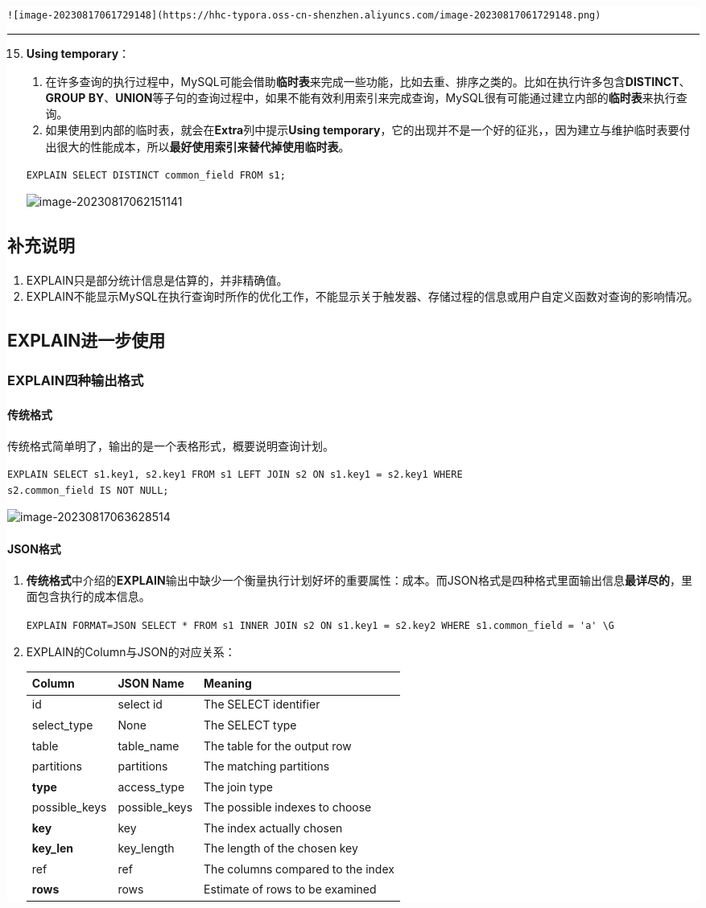     ![image-20230817061729148](https://hhc-typora.oss-cn-shenzhen.aliyuncs.com/image-20230817061729148.png)

---

15. **Using temporary**：

    1. 在许多查询的执行过程中，MySQL可能会借助**临时表**来完成一些功能，比如去重、排序之类的。比如在执行许多包含**DISTINCT**、**GROUP BY**、**UNION**等子句的查询过程中，如果不能有效利用索引来完成查询，MySQL很有可能通过建立内部的**临时表**来执行查询。
    2. 如果使用到内部的临时表，就会在**Extra**列中提示**Using temporary**，它的出现并不是一个好的征兆，，因为建立与维护临时表要付出很大的性能成本，所以**最好使用索引来替代掉使用临时表**。
    
    ```mysql
    EXPLAIN SELECT DISTINCT common_field FROM s1;
    ```
    
    ![image-20230817062151141](https://hhc-typora.oss-cn-shenzhen.aliyuncs.com/image-20230817062151141.png)

## 补充说明

1. EXPLAIN只是部分统计信息是估算的，并非精确值。
2. EXPLAIN不能显示MySQL在执行查询时所作的优化工作，不能显示关于触发器、存储过程的信息或用户自定义函数对查询的影响情况。

## EXPLAIN进一步使用

### EXPLAIN四种输出格式

#### 传统格式

传统格式简单明了，输出的是一个表格形式，概要说明查询计划。

```mysql
EXPLAIN SELECT s1.key1, s2.key1 FROM s1 LEFT JOIN s2 ON s1.key1 = s2.key1 WHERE
s2.common_field IS NOT NULL; 
```

![image-20230817063628514](https://hhc-typora.oss-cn-shenzhen.aliyuncs.com/image-20230817063628514.png)

#### JSON格式

1. **传统格式**中介绍的**EXPLAIN**输出中缺少一个衡量执行计划好坏的重要属性：成本。而JSON格式是四种格式里面输出信息**最详尽的**，里面包含执行的成本信息。

   ```mysql
   EXPLAIN FORMAT=JSON SELECT * FROM s1 INNER JOIN s2 ON s1.key1 = s2.key2 WHERE s1.common_field = 'a' \G
   ```

2. EXPLAIN的Column与JSON的对应关系：

   | Column        | JSON Name     | Meaning                                        |
   | ------------- | ------------- | ---------------------------------------------- |
   | id            | select id     | The SELECT identifier                          |
   | select_type   | None          | The SELECT type                                |
   | table         | table_name    | The table for the output row                   |
   | partitions    | partitions    | The matching partitions                        |
   | **type**      | access_type   | The join type                                  |
   | possible_keys | possible_keys | The possible indexes to choose                 |
   | **key**       | key           | The index actually chosen                      |
   | **key_len**   | key_length    | The length of the chosen key                   |
   | ref           | ref           | The columns compared to the index              |
   | **rows**      | rows          | Estimate of rows to be examined                |